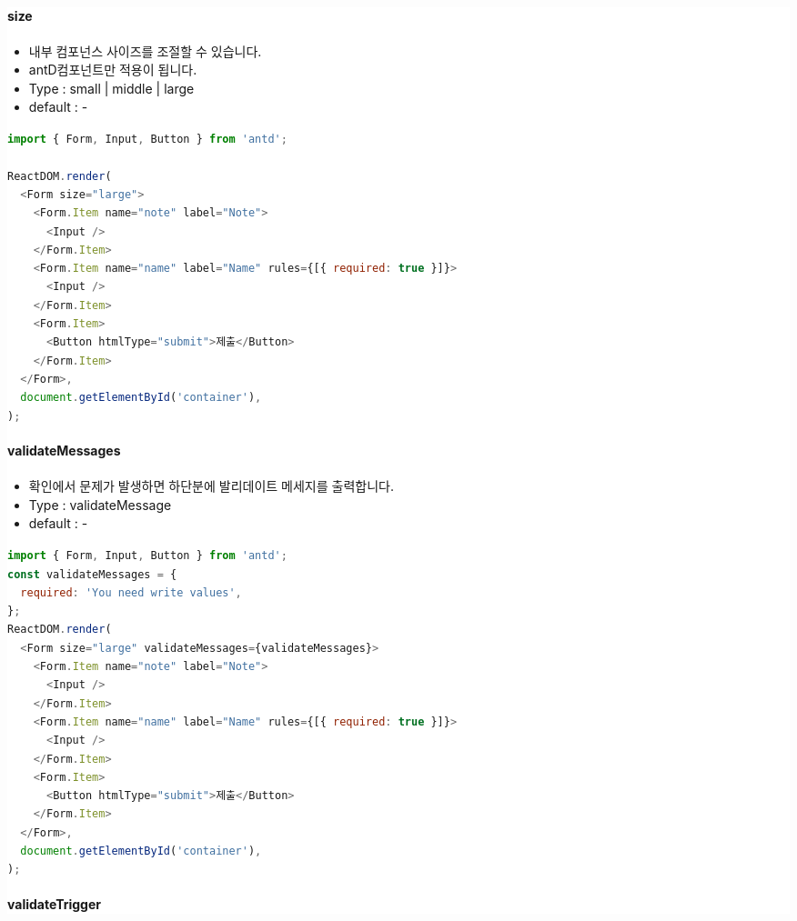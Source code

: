 #### size

- 내부 컴포넌스 사이즈를 조절할 수 있습니다.
- antD컴포넌트만 적용이 됩니다.
- Type : small | middle | large
- default : -

```js
import { Form, Input, Button } from 'antd';

ReactDOM.render(
  <Form size="large">
    <Form.Item name="note" label="Note">
      <Input />
    </Form.Item>
    <Form.Item name="name" label="Name" rules={[{ required: true }]}>
      <Input />
    </Form.Item>
    <Form.Item>
      <Button htmlType="submit">제출</Button>
    </Form.Item>
  </Form>,
  document.getElementById('container'),
);
```

#### validateMessages

- 확인에서 문제가 발생하면 하단분에 발리데이트 메세지를 출력합니다.
- Type : validateMessage
- default : -

```js
import { Form, Input, Button } from 'antd';
const validateMessages = {
  required: 'You need write values',
};
ReactDOM.render(
  <Form size="large" validateMessages={validateMessages}>
    <Form.Item name="note" label="Note">
      <Input />
    </Form.Item>
    <Form.Item name="name" label="Name" rules={[{ required: true }]}>
      <Input />
    </Form.Item>
    <Form.Item>
      <Button htmlType="submit">제출</Button>
    </Form.Item>
  </Form>,
  document.getElementById('container'),
);
```

#### validateTrigger
